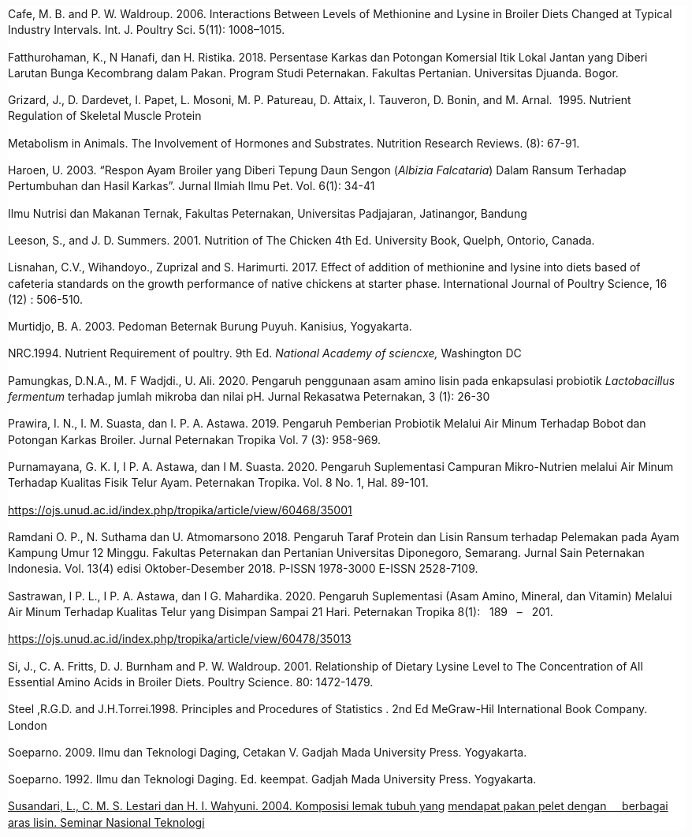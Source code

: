 <p><span class="font8">Cafe, M. B. and P. W. Waldroup. 2006. Interactions Between Levels of Methionine and Lysine in Broiler Diets Changed at Typical Industry Intervals. Int. J. Poultry Sci. 5(11): 1008–1015.</span></p>
<p><span class="font8">Fatthurohaman, K., N Hanafi, dan H. Ristika. 2018. Persentase Karkas dan Potongan Komersial Itik Lokal Jantan yang Diberi Larutan Bunga Kecombrang dalam Pakan. Program Studi Peternakan. Fakultas Pertanian. Universitas Djuanda. Bogor.</span></p>
<p><span class="font8">Grizard, J., D. Dardevet, I. Papet, L. Mosoni, M. P. Patureau, D. Attaix, I. Tauveron, D. Bonin, and M. Arnal. &nbsp;1995. Nutrient Regulation of Skeletal Muscle Protein</span></p>
<p><span class="font8">Metabolism in Animals. The Involvement of Hormones and Substrates. Nutrition Research Reviews. (8): 67-91.</span></p>
<p><span class="font8">Haroen, U. 2003. “Respon Ayam Broiler yang Diberi Tepung Daun Sengon (</span><span class="font8" style="font-style:italic;">Albizia Falcataria</span><span class="font8">) Dalam Ransum Terhadap Pertumbuhan dan Hasil Karkas”. Jurnal Ilmiah Ilmu Pet. Vol. 6(1): 34-41</span></p>
<p><span class="font8">Ilmu Nutrisi dan Makanan Ternak, Fakultas Peternakan, Universitas Padjajaran, Jatinangor, Bandung</span></p>
<p><span class="font8">Leeson, S., and J. D. Summers. 2001. Nutrition of The Chicken 4th Ed. University Book, Quelph, Ontorio, Canada.</span></p>
<p><span class="font8">Lisnahan, C.V., Wihandoyo., Zuprizal and S. Harimurti. 2017. Effect of addition of methionine and lysine into diets based of cafeteria standards on the growth performance of native chickens at starter phase. International Journal of Poultry Science, 16 (12) : 506-510.</span></p>
<p><span class="font8">Murtidjo, B. A. 2003. Pedoman Beternak Burung Puyuh. Kanisius, Yogyakarta.</span></p>
<p><span class="font8">NRC.1994. Nutrient Requirement of poultry. 9th Ed. </span><span class="font8" style="font-style:italic;">National Academy of sciencxe, </span><span class="font8">Washington DC</span></p>
<p><span class="font8">Pamungkas, D.N.A., M. F Wadjdi., U. Ali. 2020. Pengaruh penggunaan asam amino lisin pada enkapsulasi probiotik </span><span class="font8" style="font-style:italic;">Lactobacillus fermentum</span><span class="font8"> terhadap jumlah mikroba dan nilai pH. Jurnal Rekasatwa Peternakan, 3 (1): 26-30</span></p>
<p><span class="font8">Prawira, I. N., I. M. Suasta, dan I. P. A. Astawa. 2019. Pengaruh Pemberian Probiotik Melalui Air Minum Terhadap Bobot dan Potongan Karkas Broiler. Jurnal Peternakan Tropika Vol. 7 (3): 958-969.</span></p>
<p><span class="font8">Purnamayana, G. K. I, I P. A. Astawa, dan I M. Suasta. 2020. Pengaruh Suplementasi Campuran Mikro-Nutrien melalui Air Minum Terhadap Kualitas Fisik Telur Ayam. Peternakan Tropika. Vol. 8 No. 1, Hal. 89-101.</span></p>
<p><a href="https://ojs.unud.ac.id/index.php/tropika/article/view/60468/35001"><span class="font7" style="text-decoration:underline;">https://ojs.unud.ac.id/index.php/tropika/article/view/60468/35001</span></a></p>
<p><span class="font8">Ramdani O. P., N. Suthama dan U. Atmomarsono 2018. Pengaruh Taraf Protein dan Lisin Ransum terhadap Pelemakan pada Ayam Kampung Umur 12 Minggu. Fakultas Peternakan dan Pertanian Universitas Diponegoro, Semarang. Jurnal Sain Peternakan Indonesia. Vol. 13(4) edisi Oktober-Desember 2018. P-ISSN 1978-3000 E-ISSN 2528-7109.</span></p>
<p><span class="font8">Sastrawan, I P. L., I P. A. Astawa, dan I G. Mahardika. 2020. Pengaruh Suplementasi (Asam Amino, Mineral, dan Vitamin) Melalui Air Minum Terhadap Kualitas Telur yang Disimpan Sampai 21 Hari. Peternakan Tropika 8(1): &nbsp;&nbsp;189 &nbsp;&nbsp;– &nbsp;&nbsp;201.</span></p>
<p><a href="https://ojs.unud.ac.id/index.php/tropika/article/view/60478/35013"><span class="font8" style="text-decoration:underline;">https://ojs.unud.ac.id/index.php/tropika/article/view/60478/35013</span></a></p>
<p><span class="font8">Si, J., C. A. Fritts, D. J. Burnham and P. W. Waldroup. 2001. Relationship of Dietary Lysine Level to The Concentration of All Essential Amino Acids in Broiler Diets. Poultry Science. 80: 1472-1479.</span></p>
<p><span class="font8">Steel ,R.G.D. and J.H.Torrei.1998. Principles and Procedures of Statistics . 2nd Ed MeGraw-Hil International Book Company. London</span></p>
<p><span class="font8">Soeparno. 2009. Ilmu dan Teknologi Daging, Cetakan V. Gadjah Mada University Press. Yogyakarta.</span></p>
<p><span class="font8">Soeparno. 1992. Ilmu dan Teknologi Daging. Ed. keempat. Gadjah Mada University Press. Yogyakarta.</span></p>
<p><a href="http://eprints.undip.ac.id/12651/"><span class="font8">Susandari, L., C. M. S. Lestari dan H. I. Wahyuni. 2004. Komposisi lemak tubuh yang</span></a><span class="font8"> </span><a href="http://eprints.undip.ac.id/12651/"><span class="font8">mendapat pakan pelet dengan &nbsp;&nbsp;&nbsp;&nbsp;berbagai aras lisin. Seminar Nasional Teknologi</span></a></p>